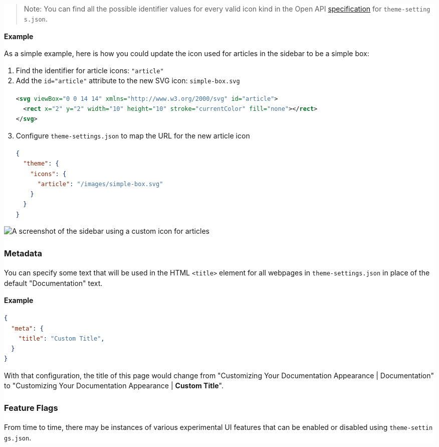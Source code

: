 > Note:
> You can find all the possible identifier values for every valid icon kind in
> the Open API [specification][1] for `theme-settings.json`.

**Example**

As a simple example, here is how you could update the icon used for articles in
the sidebar to be a simple box:

1. Find the identifier for article icons: `"article"`
2. Add the `id="article"` attribute to the new SVG icon: `simple-box.svg`
    ```svg
    <svg viewBox="0 0 14 14" xmlns="http://www.w3.org/2000/svg" id="article">
      <rect x="2" y="2" width="10" height="10" stroke="currentColor" fill="none"></rect>
    </svg>
    ```
3. Configure `theme-settings.json` to map the URL for the new article icon
    ```json
    {
      "theme": {
        "icons": {
          "article": "/images/simple-box.svg"
        }
      }
    }
    ```

![A screenshot of the sidebar using a custom icon for
articles](theme-screenshot-08.png)

### Metadata

You can specify some text that will be used in the HTML `<title>` element for
all webpages in `theme-settings.json` in place of the default "Documentation"
text.

**Example**

```json
{
  "meta": {
    "title": "Custom Title",
  }
}
```

With that configuration, the title of this page would change from "Customizing
Your Documentation Appearance | Documentation" to "Customizing Your Documentation
Appearance | **Custom Title**".

### Feature Flags

From time to time, there may be instances of various experimental UI features
that can be enabled or disabled using `theme-settings.json`.


[1]: https://github.com/apple/swift-docc/blob/main/Sources/SwiftDocC/SwiftDocC.docc/Resources/ThemeSettings.spec.json
[2]: https://drafts.csswg.org/css-variables/
[3]: https://mportiz08.github.io/swift-docc/documentation/docc
[4]: https://mportiz08.github.io/swift-docc/theme-settings.json
